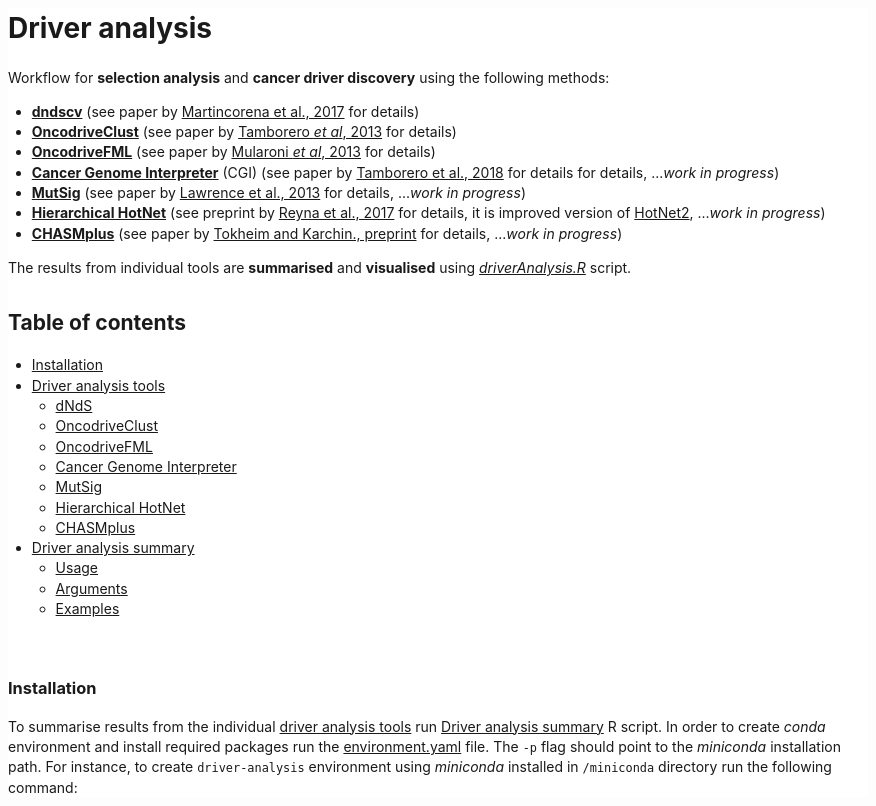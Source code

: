 # Driver analysis

Workflow for **selection analysis** and **cancer driver discovery** using the following methods:

* **[dndscv](https://github.com/im3sanger/dndscv)** (see paper by [Martincorena et al., 2017](https://www.ncbi.nlm.nih.gov/pubmed/29056346) for details)
* **[OncodriveClust](https://bioconductor.org/packages/release/bioc/vignettes/maftools/inst/doc/maftools.html#92_detecting_cancer_driver_genes_based_on_positional_clustering)** (see paper by [Tamborero *et al*, 2013](https://www.ncbi.nlm.nih.gov/pubmed/23884480) for details)
* **[OncodriveFML](http://bbglab.irbbarcelona.org/oncodrivefml/home)** (see paper by [Mularoni *et al*, 2013](https://www.ncbi.nlm.nih.gov/pubmed/27311963) for details)
* **[Cancer Genome Interpreter](https://www.cancergenomeinterpreter.org/rest_api)** (CGI) (see paper by [Tamborero et al., 2018](https://www.ncbi.nlm.nih.gov/pubmed/29592813) for details for details, ...*work in progress*)
* **[MutSig](http://software.broadinstitute.org/cancer/cga/mutsig)** (see paper by [Lawrence et al., 2013](https://www.ncbi.nlm.nih.gov/pubmed/23770567) for details, ...*work in progress*)
* **[Hierarchical HotNet](https://github.com/raphael-group/hierarchical-hotnet)** (see preprint by [Reyna et al., 2017](https://www.ncbi.nlm.nih.gov/pubmed/30423088) for details, it is improved version of [HotNet2](https://github.com/raphael-group/hotnet2), ...*work in progress*)
* **[CHASMplus](https://github.com/KarchinLab/CHASMplus)** (see paper by [Tokheim and Karchin., preprint](https://www.biorxiv.org/content/10.1101/313296v4) for details, ...*work in progress*)

The results from individual tools are **summarised** and **visualised** using *[driverAnalysis.R](./scripts/driverAnalysis.R)* script. 


## Table of contents


* [Installation](#installation)
* [Driver analysis tools](#driver-analysis-tools)
  * [dNdS](#dnds)
  * [OncodriveClust](#oncodriveclust)
  * [OncodriveFML](#oncodrivefml)
  * [Cancer Genome Interpreter](#cancer-genome-interpreter)
  * [MutSig](#mutsig)
  * [Hierarchical HotNet](#hierarchical-hotnet)
  * [CHASMplus](#chasmplus)
* [Driver analysis summary](#driver-analysis-summary)
    * [Usage](#usage)
    * [Arguments](#arguments)
    * [Examples](#examples)



<br>

### Installation

To summarise results from the individual [driver analysis tools](#driver-analysis-tools) run [Driver analysis summary](#driver-analysis-summary) R script. In order to create *conda* environment and install required packages run the [environment.yaml](envm/environment.yaml) file. The `-p` flag should point to the *miniconda* installation path. For instance, to create `driver-analysis` environment using *miniconda* installed in `/miniconda` directory run the following command:
